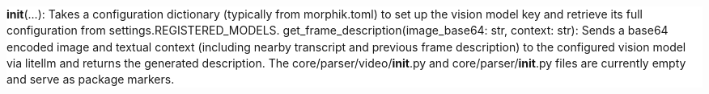 __init__(...): Takes a configuration dictionary (typically from morphik.toml) to set up the vision model key and retrieve its full configuration from settings.REGISTERED_MODELS.
get_frame_description(image_base64: str, context: str): Sends a base64 encoded image and textual context (including nearby transcript and previous frame description) to the configured vision model via litellm and returns the generated description.
The core/parser/video/__init__.py and core/parser/__init__.py files are currently empty and serve as package markers.